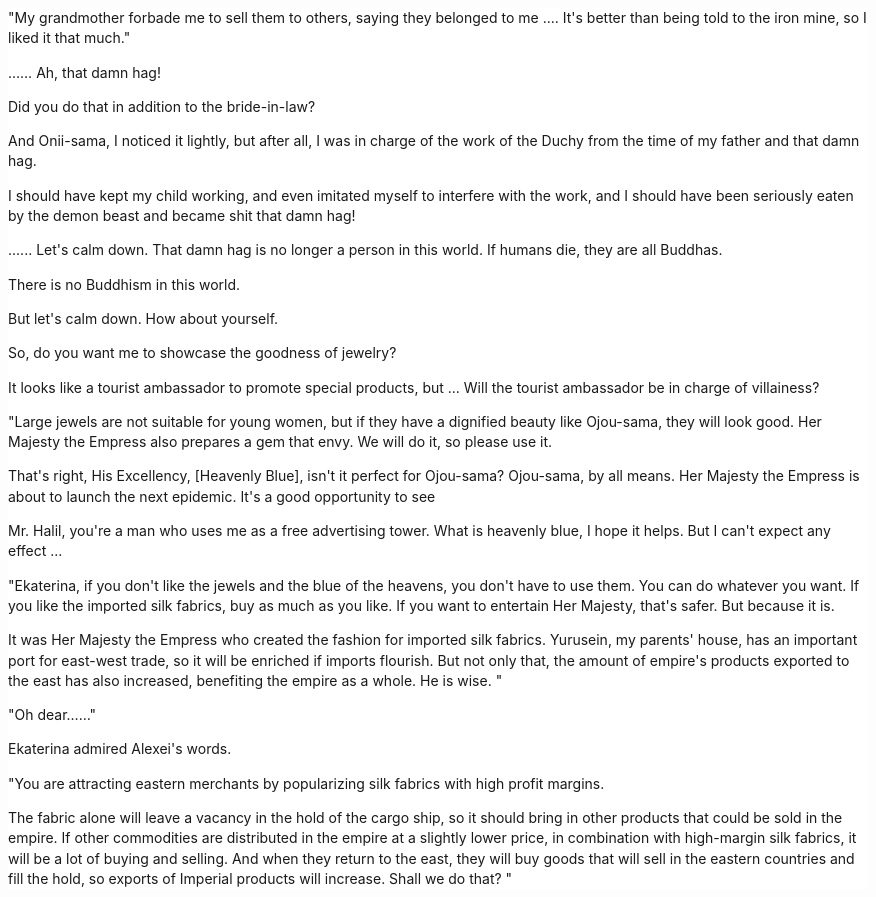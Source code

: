 
"My grandmother forbade me to sell them to others, saying they belonged to me .... It's better than being told to the iron mine, so I liked it that much."


…… Ah, that damn hag!

Did you do that in addition to the bride-in-law?


And Onii-sama, I noticed it lightly, but after all, I was in charge of the work of the Duchy from the time of my father and that damn hag.

I should have kept my child working, and even imitated myself to interfere with the work, and I should have been seriously eaten by the demon beast and became shit that damn hag!


...... Let's calm down. That damn hag is no longer a person in this world. If humans die, they are all Buddhas.

There is no Buddhism in this world.

But let's calm down. How about yourself.


So, do you want me to showcase the goodness of jewelry?

It looks like a tourist ambassador to promote special products, but ... Will the tourist ambassador be in charge of villainess?


"Large jewels are not suitable for young women, but if they have a dignified beauty like Ojou-sama, they will look good. Her Majesty the Empress also prepares a gem that envy. We will do it, so please use it.

That's right, His Excellency, [Heavenly Blue], isn't it perfect for Ojou-sama? Ojou-sama, by all means. Her Majesty the Empress is about to launch the next epidemic. It's a good opportunity to see


Mr. Halil, you're a man who uses me as a free advertising tower. What is heavenly blue, I hope it helps. But I can't expect any effect ...


"Ekaterina, if you don't like the jewels and the blue of the heavens, you don't have to use them. You can do whatever you want. If you like the imported silk fabrics, buy as much as you like. If you want to entertain Her Majesty, that's safer. But because it is.

It was Her Majesty the Empress who created the fashion for imported silk fabrics. Yurusein, my parents' house, has an important port for east-west trade, so it will be enriched if imports flourish. But not only that, the amount of empire's products exported to the east has also increased, benefiting the empire as a whole. He is wise. "

"Oh dear……"


Ekaterina admired Alexei's words.


"You are attracting eastern merchants by popularizing silk fabrics with high profit margins.

The fabric alone will leave a vacancy in the hold of the cargo ship, so it should bring in other products that could be sold in the empire. If other commodities are distributed in the empire at a slightly lower price, in combination with high-margin silk fabrics, it will be a lot of buying and selling. And when they return to the east, they will buy goods that will sell in the eastern countries and fill the hold, so exports of Imperial products will increase. Shall we do that? "
